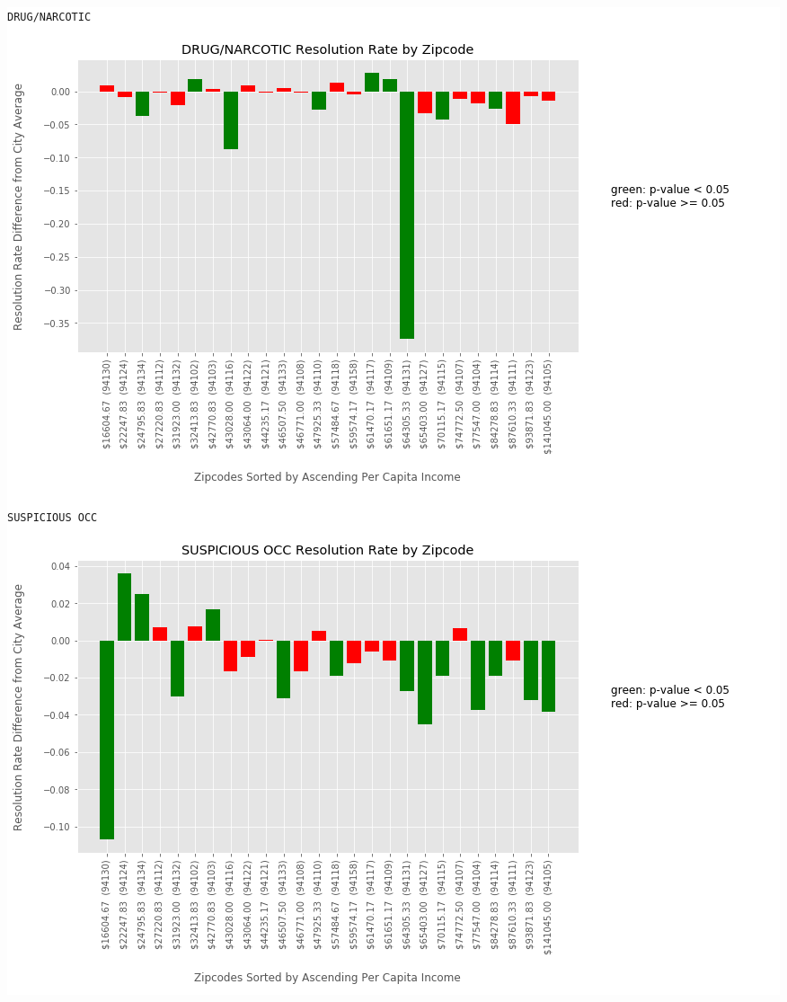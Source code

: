 
    DRUG/NARCOTIC
    


![png](output_3_15.png)


    SUSPICIOUS OCC
    


![png](output_3_17.png)
